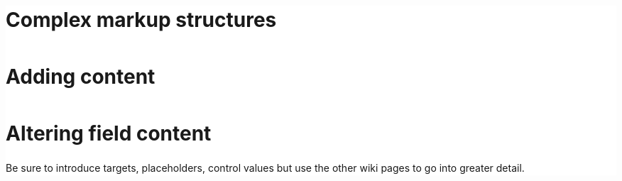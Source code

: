 # Complex markup structures

# Adding content

# Altering field content

Be sure to introduce targets, placeholders, control values but use the other wiki pages to go into greater detail.